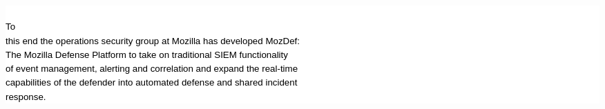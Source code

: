 </span><br style="color:rgb(0,0,0);font-family:arial,sans,sans-serif;font-size:13.3333339691162px;line-height:normal;white-space:pre-wrap" /><span style="color:rgb(0,0,0);font-family:arial,sans,sans-serif;font-size:13.3333339691162px;line-height:normal;white-space:pre-wrap">To this end the operations security group at Mozilla has developed MozDef: The Mozilla Defense Platform to take on traditional SIEM functionality of event management, alerting and correlation and expand the real-time capabilities of the defender into automated defense and shared incident response.</span><br style="color:rgb(0,0,0);font-family:arial,sans,sans-serif;font-size:13.3333339691162px;line-height:normal;white-space:pre-wrap" /><span style="color:rgb(0,0,0);font-family:arial,sans,sans-serif;font-size:13.3333339691162px;line-height:normal;white-space:pre-wrap">